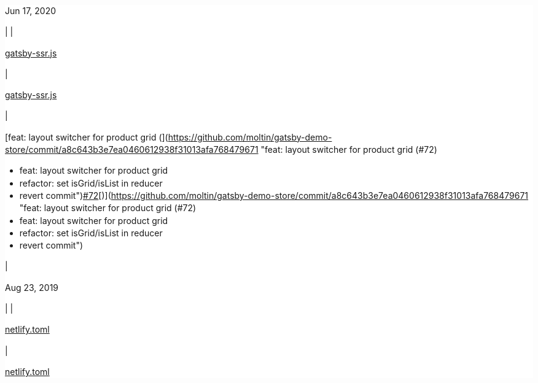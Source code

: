 Jun 17, 2020

 |
| 

[gatsby-ssr.js](https://github.com/moltin/gatsby-demo-store/blob/master/gatsby-ssr.js "gatsby-ssr.js")







 | 

[gatsby-ssr.js](https://github.com/moltin/gatsby-demo-store/blob/master/gatsby-ssr.js "gatsby-ssr.js")







 | 

[feat: layout switcher for product grid (](https://github.com/moltin/gatsby-demo-store/commit/a8c643b3e7ea0460612938f31013afa768479671 "feat: layout switcher for product grid (#72)
* feat: layout switcher for product grid
* refactor: set isGrid/isList in reducer
* revert commit")[#72](https://github.com/moltin/gatsby-demo-store/pull/72)[)](https://github.com/moltin/gatsby-demo-store/commit/a8c643b3e7ea0460612938f31013afa768479671 "feat: layout switcher for product grid (#72)
* feat: layout switcher for product grid
* refactor: set isGrid/isList in reducer
* revert commit")



 | 

Aug 23, 2019

 |
| 

[netlify.toml](https://github.com/moltin/gatsby-demo-store/blob/master/netlify.toml "netlify.toml")







 | 

[netlify.toml](https://github.com/moltin/gatsby-demo-store/blob/master/netlify.toml "netlify.toml")


